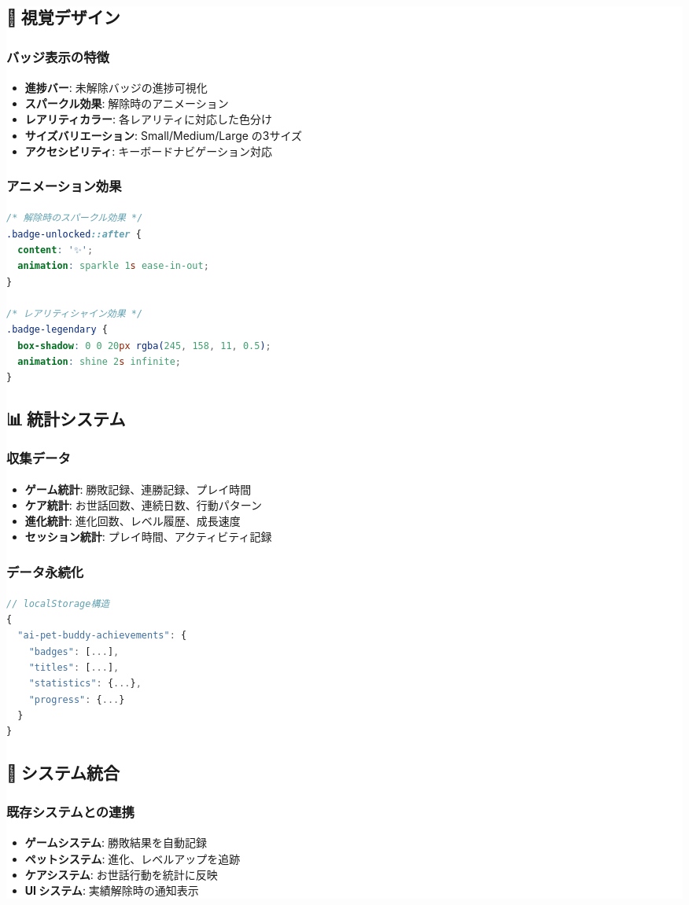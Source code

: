 ## 🎨 視覚デザイン

### バッジ表示の特徴
- **進捗バー**: 未解除バッジの進捗可視化
- **スパークル効果**: 解除時のアニメーション
- **レアリティカラー**: 各レアリティに対応した色分け
- **サイズバリエーション**: Small/Medium/Large の3サイズ
- **アクセシビリティ**: キーボードナビゲーション対応

### アニメーション効果
```css
/* 解除時のスパークル効果 */
.badge-unlocked::after {
  content: '✨';
  animation: sparkle 1s ease-in-out;
}

/* レアリティシャイン効果 */
.badge-legendary {
  box-shadow: 0 0 20px rgba(245, 158, 11, 0.5);
  animation: shine 2s infinite;
}
```

## 📊 統計システム

### 収集データ
- **ゲーム統計**: 勝敗記録、連勝記録、プレイ時間
- **ケア統計**: お世話回数、連続日数、行動パターン
- **進化統計**: 進化回数、レベル履歴、成長速度
- **セッション統計**: プレイ時間、アクティビティ記録

### データ永続化
```typescript
// localStorage構造
{
  "ai-pet-buddy-achievements": {
    "badges": [...],
    "titles": [...],
    "statistics": {...},
    "progress": {...}
  }
}
```

## 🔄 システム統合

### 既存システムとの連携
- **ゲームシステム**: 勝敗結果を自動記録
- **ペットシステム**: 進化、レベルアップを追跡
- **ケアシステム**: お世話行動を統計に反映
- **UI システム**: 実績解除時の通知表示
